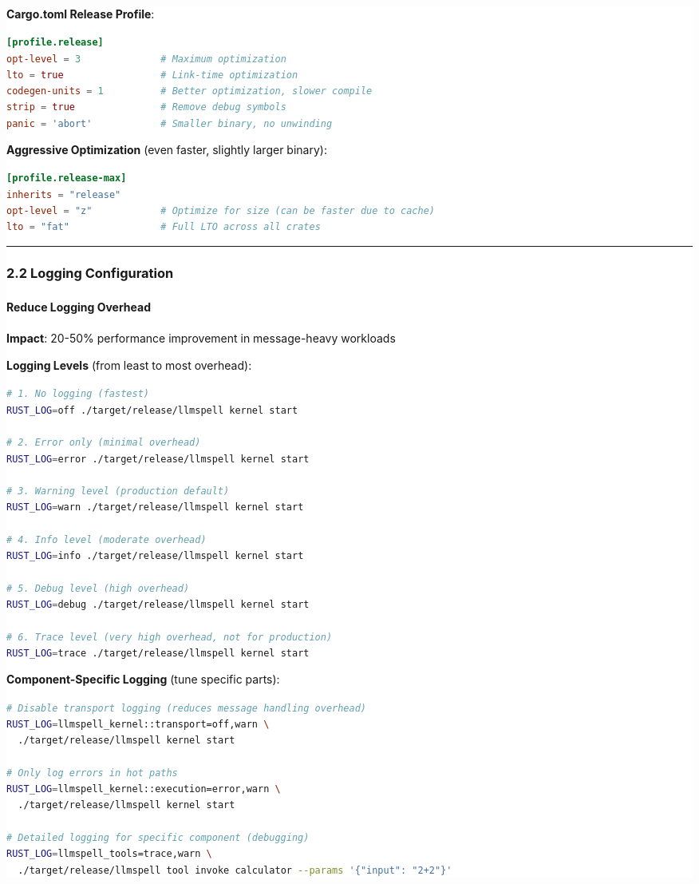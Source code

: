 **Cargo.toml Release Profile**:
```toml
[profile.release]
opt-level = 3              # Maximum optimization
lto = true                 # Link-time optimization
codegen-units = 1          # Better optimization, slower compile
strip = true               # Remove debug symbols
panic = 'abort'            # Smaller binary, no unwinding
```

**Aggressive Optimization** (even faster, slightly larger binary):
```toml
[profile.release-max]
inherits = "release"
opt-level = "z"            # Optimize for size (can be faster due to cache)
lto = "fat"                # Full LTO across all crates
```

---

### 2.2 Logging Configuration

#### Reduce Logging Overhead

**Impact**: 20-50% performance improvement in message-heavy workloads

**Logging Levels** (from least to most overhead):
```bash
# 1. No logging (fastest)
RUST_LOG=off ./target/release/llmspell kernel start

# 2. Error only (minimal overhead)
RUST_LOG=error ./target/release/llmspell kernel start

# 3. Warning level (production default)
RUST_LOG=warn ./target/release/llmspell kernel start

# 4. Info level (moderate overhead)
RUST_LOG=info ./target/release/llmspell kernel start

# 5. Debug level (high overhead)
RUST_LOG=debug ./target/release/llmspell kernel start

# 6. Trace level (very high overhead, not for production)
RUST_LOG=trace ./target/release/llmspell kernel start
```

**Component-Specific Logging** (tune specific parts):
```bash
# Disable transport logging (reduces message handling overhead)
RUST_LOG=llmspell_kernel::transport=off,warn \
  ./target/release/llmspell kernel start

# Only log errors in hot paths
RUST_LOG=llmspell_kernel::execution=error,warn \
  ./target/release/llmspell kernel start

# Detailed logging for specific component (debugging)
RUST_LOG=llmspell_tools=trace,warn \
  ./target/release/llmspell tool invoke calculator --params '{"input": "2+2"}'
```
